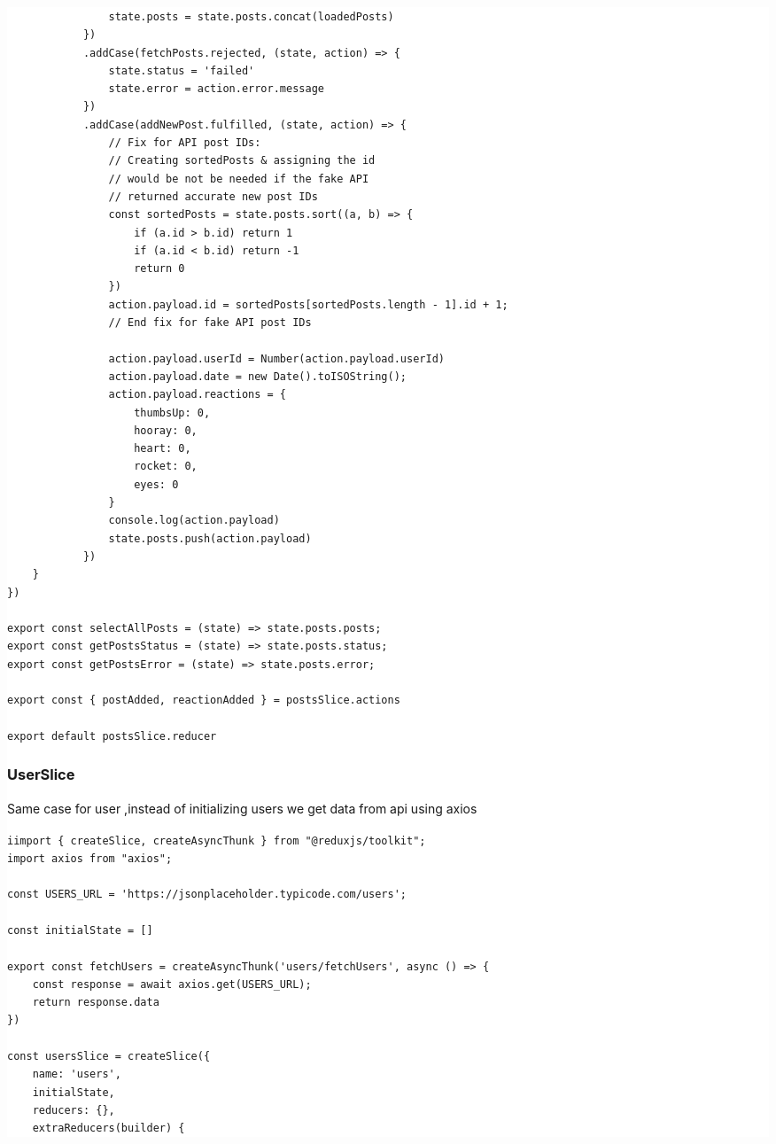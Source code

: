 ```
                state.posts = state.posts.concat(loadedPosts)
            })
            .addCase(fetchPosts.rejected, (state, action) => {
                state.status = 'failed'
                state.error = action.error.message
            })
            .addCase(addNewPost.fulfilled, (state, action) => {
                // Fix for API post IDs:
                // Creating sortedPosts & assigning the id 
                // would be not be needed if the fake API 
                // returned accurate new post IDs
                const sortedPosts = state.posts.sort((a, b) => {
                    if (a.id > b.id) return 1
                    if (a.id < b.id) return -1
                    return 0
                })
                action.payload.id = sortedPosts[sortedPosts.length - 1].id + 1;
                // End fix for fake API post IDs 

                action.payload.userId = Number(action.payload.userId)
                action.payload.date = new Date().toISOString();
                action.payload.reactions = {
                    thumbsUp: 0,
                    hooray: 0,
                    heart: 0,
                    rocket: 0,
                    eyes: 0
                }
                console.log(action.payload)
                state.posts.push(action.payload)
            })
    }
})

export const selectAllPosts = (state) => state.posts.posts;
export const getPostsStatus = (state) => state.posts.status;
export const getPostsError = (state) => state.posts.error;

export const { postAdded, reactionAdded } = postsSlice.actions

export default postsSlice.reducer
```

### UserSlice
Same case for user ,instead of initializing users we get data from api using axios
```
iimport { createSlice, createAsyncThunk } from "@reduxjs/toolkit";
import axios from "axios";

const USERS_URL = 'https://jsonplaceholder.typicode.com/users';

const initialState = []

export const fetchUsers = createAsyncThunk('users/fetchUsers', async () => {
    const response = await axios.get(USERS_URL);
    return response.data
})

const usersSlice = createSlice({
    name: 'users',
    initialState,
    reducers: {},
    extraReducers(builder) {
```